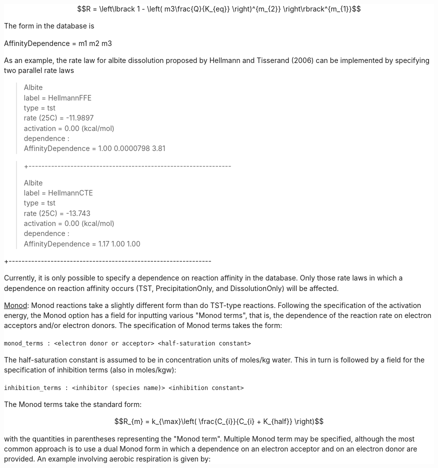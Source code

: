 $$R = \left\lbrack 1 - \left( m3\frac{Q}{K_{eq}} \right)^{m_{2}} \right\rbrack^{m_{1}}$$

The form in the database is

AffinityDependence = m1 m2 m3

As an example, the rate law for albite dissolution proposed by Hellmann
and Tisserand (2006) can be implemented by specifying two parallel rate
laws

> Albite\
> label = HellmannFFE\
> type = tst\
> rate (25C) = -11.9897\
> activation = 0.00 (kcal/mol)\
> dependence :\
> AffinityDependence = 1.00 0.0000798 3.81

> +\-\-\-\-\-\-\-\-\-\-\-\-\-\-\-\-\-\-\-\-\-\-\-\-\-\-\-\-\-\-\-\-\-\-\-\-\-\-\-\-\-\-\-\-\-\-\-\-\-\-\-\-\-\-\-\-\-\-\-\-\-\--
>
> Albite\
> label = HellmannCTE\
> type = tst\
> rate (25C) = -13.743\
> activation = 0.00 (kcal/mol)\
> dependence :\
> AffinityDependence = 1.17 1.00 1.00

+\-\-\-\-\-\-\-\-\-\-\-\-\-\-\-\-\-\-\-\-\-\-\-\-\-\-\-\-\-\-\-\-\-\-\-\-\-\-\-\-\-\-\-\-\-\-\-\-\-\-\-\-\-\-\-\-\-\-\-\-\-\--

Currently, it is only possible to specify a dependence on reaction
affinity in the database. Only those rate laws in which a dependence on
reaction affinity occurs (TST, PrecipitationOnly, and DissolutionOnly)
will be affected.

<u> Monod</u>:  Monod reactions take a slightly different form than
do TST-type reactions. Following the specification of the activation
energy, the Monod option has a field for inputting various "Monod
terms", that is, the dependence of the reaction rate on electron
acceptors and/or electron donors. The specification of Monod terms takes
the form:

    monod_terms : <electron donor or acceptor> <half-saturation constant> 

The half-saturation constant is assumed to be in concentration units of
moles/kg water. This in turn is followed by a field for the
specification of inhibition terms (also in moles/kgw):

    inhibition_terms : <inhibitor (species name)> <inhibition constant>

The Monod terms take the standard form:

$$R_{m} = k_{\max}\left( \frac{C_{i}}{C_{i} + K_{half}} \right)$$

with the quantities in parentheses representing the "Monod term".
Multiple Monod term may be specified, although the most common approach
is to use a dual Monod form in which a dependence on an electron
acceptor and on an electron donor are provided. An example involving
aerobic respiration is given by:
